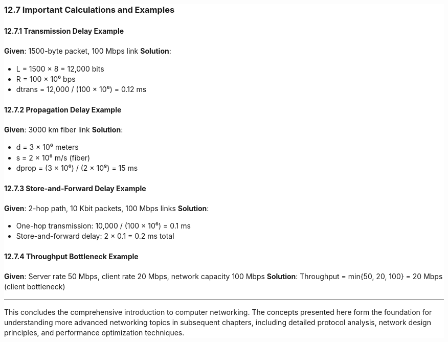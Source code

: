 ### 12.7 Important Calculations and Examples

#### 12.7.1 Transmission Delay Example
**Given**: 1500-byte packet, 100 Mbps link
**Solution**: 
- L = 1500 × 8 = 12,000 bits
- R = 100 × 10⁶ bps
- dtrans = 12,000 / (100 × 10⁶) = 0.12 ms

#### 12.7.2 Propagation Delay Example  
**Given**: 3000 km fiber link
**Solution**:
- d = 3 × 10⁶ meters
- s = 2 × 10⁸ m/s (fiber)
- dprop = (3 × 10⁶) / (2 × 10⁸) = 15 ms

#### 12.7.3 Store-and-Forward Delay Example
**Given**: 2-hop path, 10 Kbit packets, 100 Mbps links
**Solution**:
- One-hop transmission: 10,000 / (100 × 10⁶) = 0.1 ms
- Store-and-forward delay: 2 × 0.1 = 0.2 ms total

#### 12.7.4 Throughput Bottleneck Example
**Given**: Server rate 50 Mbps, client rate 20 Mbps, network capacity 100 Mbps
**Solution**: Throughput = min{50, 20, 100} = 20 Mbps (client bottleneck)

---

This concludes the comprehensive introduction to computer networking. The concepts presented here form the foundation for understanding more advanced networking topics in subsequent chapters, including detailed protocol analysis, network design principles, and performance optimization techniques.